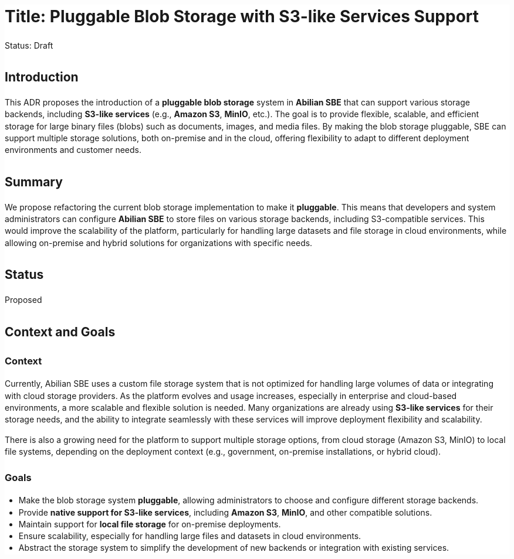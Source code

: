 # Title: Pluggable Blob Storage with S3-like Services Support

Status: Draft

## Introduction

This ADR proposes the introduction of a **pluggable blob storage** system in **Abilian SBE** that can support various storage backends, including **S3-like services** (e.g., **Amazon S3**, **MinIO**, etc.). The goal is to provide flexible, scalable, and efficient storage for large binary files (blobs) such as documents, images, and media files. By making the blob storage pluggable, SBE can support multiple storage solutions, both on-premise and in the cloud, offering flexibility to adapt to different deployment environments and customer needs.

## Summary

We propose refactoring the current blob storage implementation to make it **pluggable**. This means that developers and system administrators can configure **Abilian SBE** to store files on various storage backends, including S3-compatible services. This would improve the scalability of the platform, particularly for handling large datasets and file storage in cloud environments, while allowing on-premise and hybrid solutions for organizations with specific needs.

## Status

Proposed

## Context and Goals

### Context

Currently, Abilian SBE uses a custom file storage system that is not optimized for handling large volumes of data or integrating with cloud storage providers. As the platform evolves and usage increases, especially in enterprise and cloud-based environments, a more scalable and flexible solution is needed. Many organizations are already using **S3-like services** for their storage needs, and the ability to integrate seamlessly with these services will improve deployment flexibility and scalability.

There is also a growing need for the platform to support multiple storage options, from cloud storage (Amazon S3, MinIO) to local file systems, depending on the deployment context (e.g., government, on-premise installations, or hybrid cloud).

### Goals

- Make the blob storage system **pluggable**, allowing administrators to choose and configure different storage backends.
- Provide **native support for S3-like services**, including **Amazon S3**, **MinIO**, and other compatible solutions.
- Maintain support for **local file storage** for on-premise deployments.
- Ensure scalability, especially for handling large files and datasets in cloud environments.
- Abstract the storage system to simplify the development of new backends or integration with existing services.
